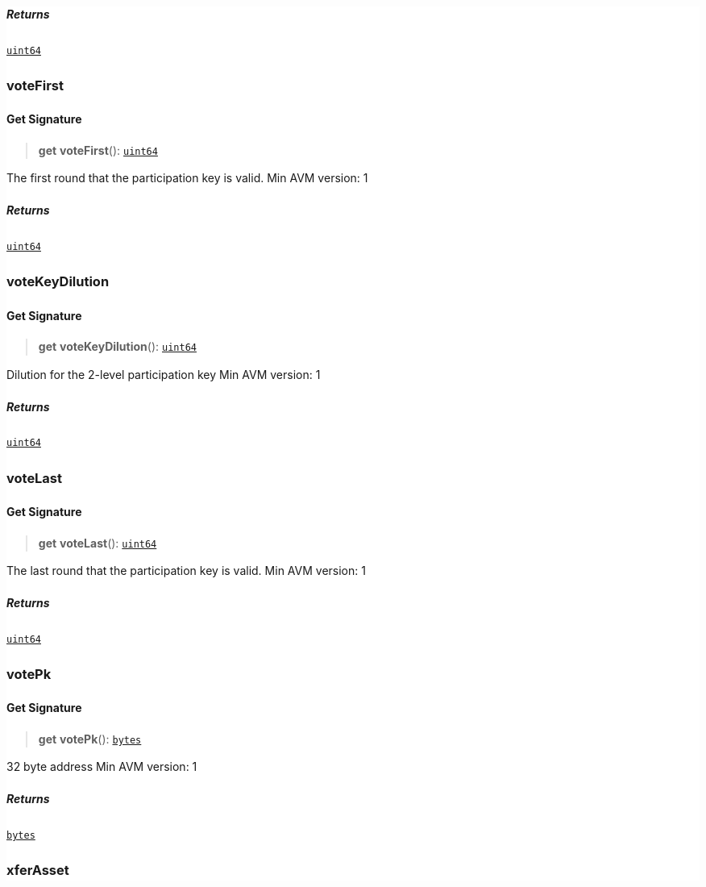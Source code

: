 ##### Returns

[`uint64`](../../index/type-aliases/uint64)

### voteFirst

#### Get Signature

> **get** **voteFirst**(): [`uint64`](../../index/type-aliases/uint64)

The first round that the participation key is valid.
Min AVM version: 1

##### Returns

[`uint64`](../../index/type-aliases/uint64)

### voteKeyDilution

#### Get Signature

> **get** **voteKeyDilution**(): [`uint64`](../../index/type-aliases/uint64)

Dilution for the 2-level participation key
Min AVM version: 1

##### Returns

[`uint64`](../../index/type-aliases/uint64)

### voteLast

#### Get Signature

> **get** **voteLast**(): [`uint64`](../../index/type-aliases/uint64)

The last round that the participation key is valid.
Min AVM version: 1

##### Returns

[`uint64`](../../index/type-aliases/uint64)

### votePk

#### Get Signature

> **get** **votePk**(): [`bytes`](../../index/type-aliases/bytes)

32 byte address
Min AVM version: 1

##### Returns

[`bytes`](../../index/type-aliases/bytes)

### xferAsset
